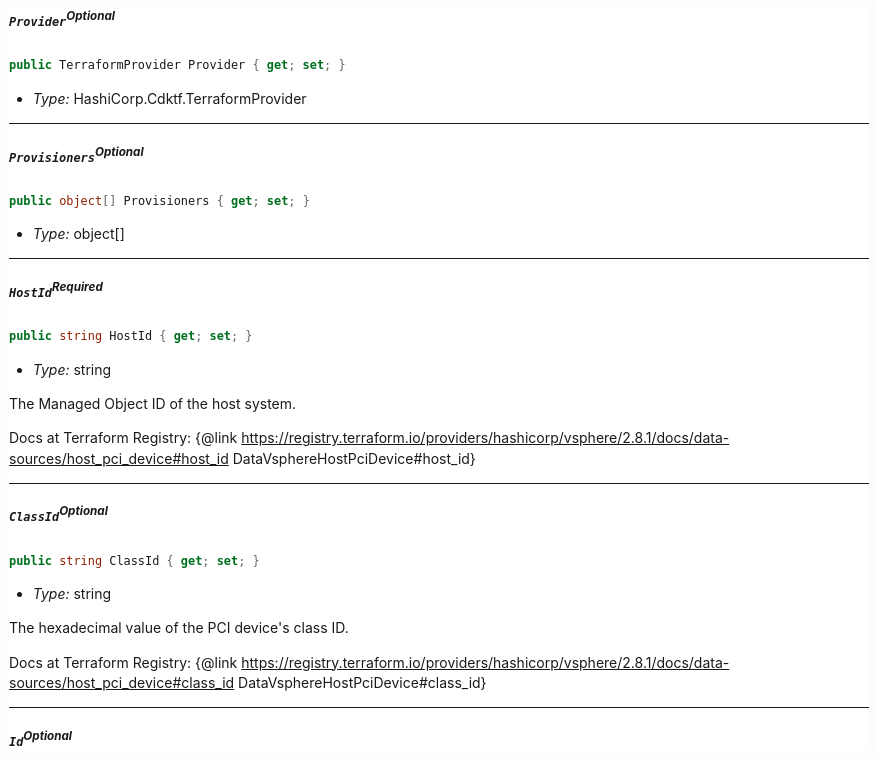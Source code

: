 ##### `Provider`<sup>Optional</sup> <a name="Provider" id="@cdktf/provider-vsphere.dataVsphereHostPciDevice.DataVsphereHostPciDeviceConfig.property.provider"></a>

```csharp
public TerraformProvider Provider { get; set; }
```

- *Type:* HashiCorp.Cdktf.TerraformProvider

---

##### `Provisioners`<sup>Optional</sup> <a name="Provisioners" id="@cdktf/provider-vsphere.dataVsphereHostPciDevice.DataVsphereHostPciDeviceConfig.property.provisioners"></a>

```csharp
public object[] Provisioners { get; set; }
```

- *Type:* object[]

---

##### `HostId`<sup>Required</sup> <a name="HostId" id="@cdktf/provider-vsphere.dataVsphereHostPciDevice.DataVsphereHostPciDeviceConfig.property.hostId"></a>

```csharp
public string HostId { get; set; }
```

- *Type:* string

The Managed Object ID of the host system.

Docs at Terraform Registry: {@link https://registry.terraform.io/providers/hashicorp/vsphere/2.8.1/docs/data-sources/host_pci_device#host_id DataVsphereHostPciDevice#host_id}

---

##### `ClassId`<sup>Optional</sup> <a name="ClassId" id="@cdktf/provider-vsphere.dataVsphereHostPciDevice.DataVsphereHostPciDeviceConfig.property.classId"></a>

```csharp
public string ClassId { get; set; }
```

- *Type:* string

The hexadecimal value of the PCI device's class ID.

Docs at Terraform Registry: {@link https://registry.terraform.io/providers/hashicorp/vsphere/2.8.1/docs/data-sources/host_pci_device#class_id DataVsphereHostPciDevice#class_id}

---

##### `Id`<sup>Optional</sup> <a name="Id" id="@cdktf/provider-vsphere.dataVsphereHostPciDevice.DataVsphereHostPciDeviceConfig.property.id"></a>
